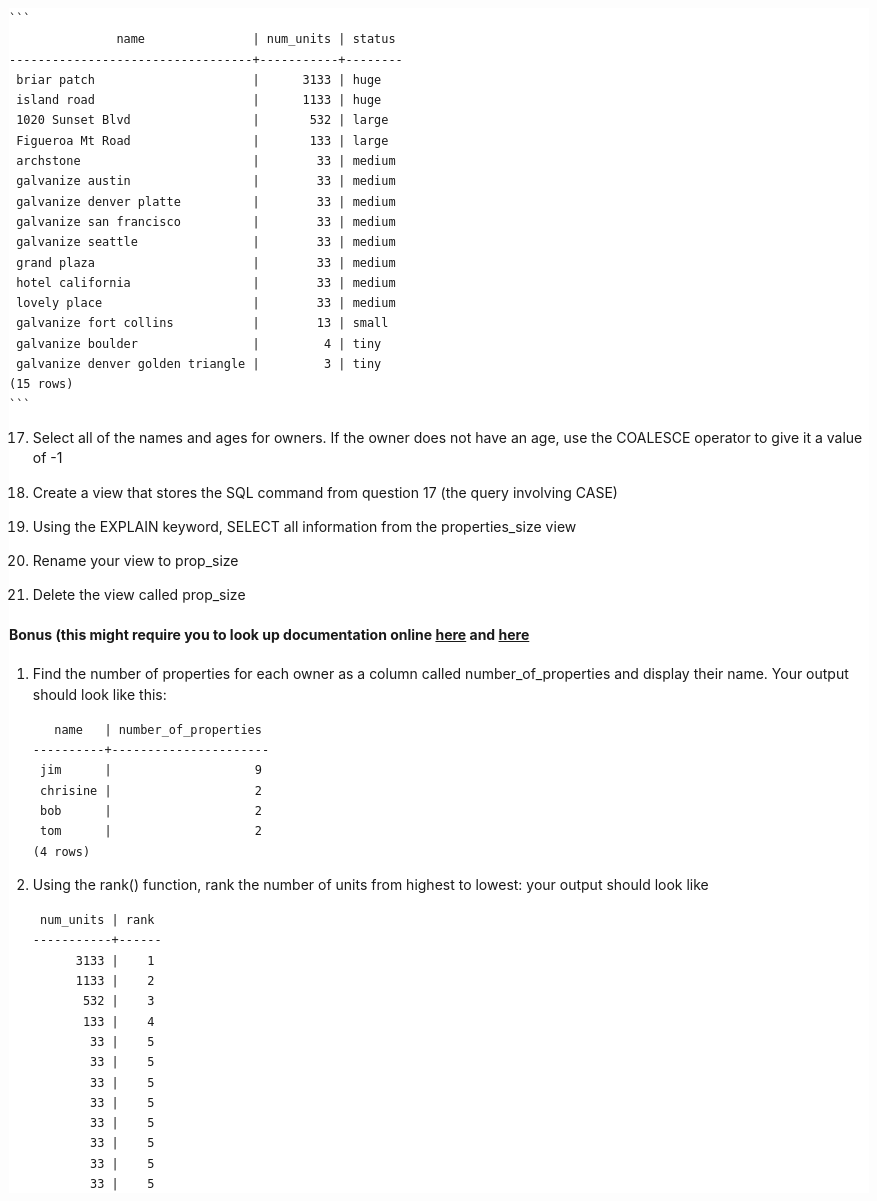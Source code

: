     ```
                   name               | num_units | status
    ----------------------------------+-----------+--------
     briar patch                      |      3133 | huge
     island road                      |      1133 | huge
     1020 Sunset Blvd                 |       532 | large
     Figueroa Mt Road                 |       133 | large
     archstone                        |        33 | medium
     galvanize austin                 |        33 | medium
     galvanize denver platte          |        33 | medium
     galvanize san francisco          |        33 | medium
     galvanize seattle                |        33 | medium
     grand plaza                      |        33 | medium
     hotel california                 |        33 | medium
     lovely place                     |        33 | medium
     galvanize fort collins           |        13 | small
     galvanize boulder                |         4 | tiny
     galvanize denver golden triangle |         3 | tiny
    (15 rows)
    ```

17. Select all of the names and ages for owners. If the owner does not have an age, use the COALESCE operator to give it a value of -1

18. Create a view that stores the SQL command from question 17 (the query involving CASE)

19. Using the EXPLAIN keyword, SELECT all information from the properties_size view

20. Rename your view to prop_size

21. Delete the view called prop_size

#### Bonus (this might require you to look up documentation online [here](http://www.postgresql.org/docs/9.4/static/functions-aggregate.html) and [here](http://www.postgresql.org/docs/9.1/static/sql-createfunction.html)

1. Find the number of properties for each owner as a column called number_of_properties and display their name. Your output should look like this:

   ```
      name   | number_of_properties
   ----------+----------------------
    jim      |                    9
    chrisine |                    2
    bob      |                    2
    tom      |                    2
   (4 rows)
   ```

2. Using the rank() function, rank the number of units from highest to lowest: your output should look like

   ```
    num_units | rank
   -----------+------
         3133 |    1
         1133 |    2
          532 |    3
          133 |    4
           33 |    5
           33 |    5
           33 |    5
           33 |    5
           33 |    5
           33 |    5
           33 |    5
           33 |    5
   ```